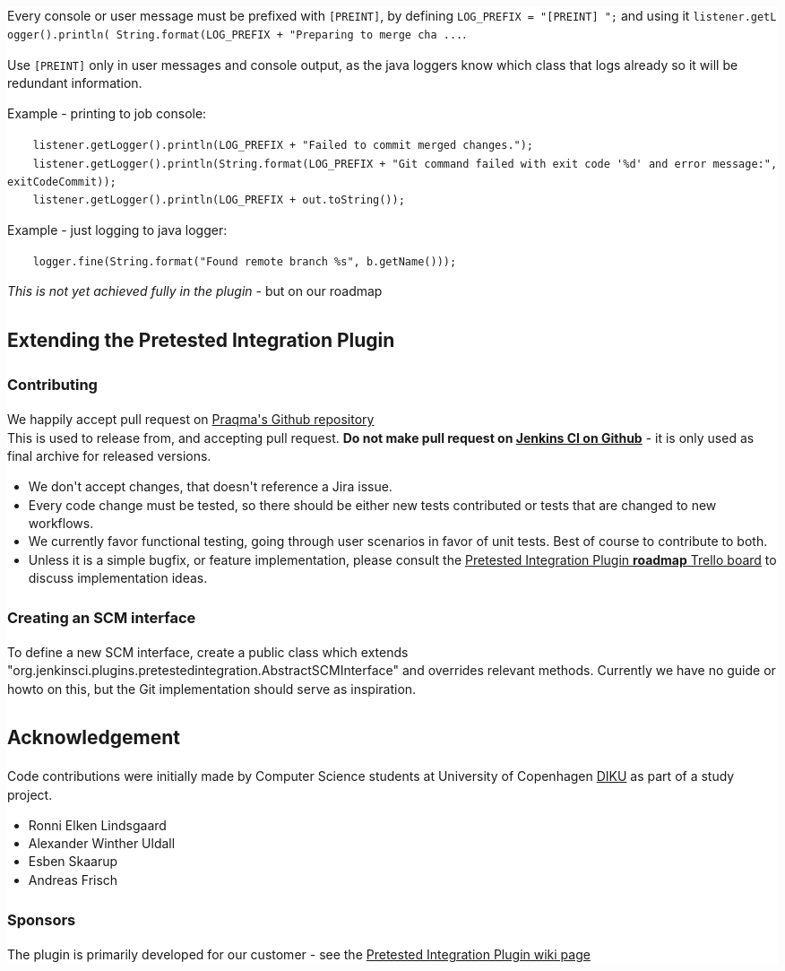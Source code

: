 Every console or user message must be prefixed with `[PREINT]`, by defining `LOG_PREFIX = "[PREINT] ";` and using it `listener.getLogger().println( String.format(LOG_PREFIX + "Preparing to merge cha ...`.

Use `[PREINT]` only in user messages and console output, as the java loggers know which class that logs already so it will be redundant information.

Example - printing to job console:

        listener.getLogger().println(LOG_PREFIX + "Failed to commit merged changes.");
        listener.getLogger().println(String.format(LOG_PREFIX + "Git command failed with exit code '%d' and error message:", exitCodeCommit));
        listener.getLogger().println(LOG_PREFIX + out.toString());

Example - just logging to java logger:

        logger.fine(String.format("Found remote branch %s", b.getName()));

_This is not yet achieved fully in the plugin_ - but on our roadmap

## Extending the Pretested Integration Plugin

### Contributing

We happily accept pull request on [Praqma's Github repository](https://github.com/Praqma/pretested-integration-plugin)  
This is used to release from, and accepting pull request. **Do not make pull request on [Jenkins CI on Github](https://github.com/jenkinsci/pretested-integration-plugin)** - it is only used as final archive for released versions.

* We don't accept changes, that doesn't reference a Jira issue.
* Every code change must be tested, so there should be either new tests contributed or tests that are changed to new workflows.
* We currently favor functional testing, going through user scenarios in favor of unit tests. Best of course to contribute to both.
* Unless it is a simple bugfix, or feature implementation, please consult the  [Pretested Integration Plugin **roadmap** Trello board](https://trello.com/b/tOQL6crl/pretested-integration-plugin) to discuss implementation ideas.


### Creating an SCM interface
To define a new SCM interface, create a public class which extends "org.jenkinsci.plugins.pretestedintegration.AbstractSCMInterface" and overrides relevant methods. Currently we have no guide or howto on this, but the Git implementation should serve as inspiration.


## Acknowledgement

Code contributions were initially made by Computer Science students at University of Copenhagen [DIKU](http://www.diku.dk) as part of a study project.

* Ronni Elken Lindsgaard
* Alexander Winther Uldall
* Esben Skaarup
* Andreas Frisch

### Sponsors

The plugin is primarily developed for our customer - see the [Pretested Integration Plugin wiki page](https://wiki.jenkins-ci.org/display/JENKINS/Pretested+Integration+Plugin)
